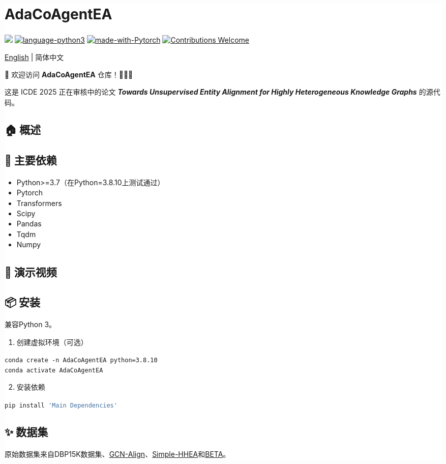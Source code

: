 # AdaCoAgentEA
![](https://img.shields.io/badge/version-0.0.2-blue)
[![language-python3](https://img.shields.io/badge/Language-Python3-blue.svg?style=flat-square)](https://www.python.org/)
[![made-with-Pytorch](https://img.shields.io/badge/Made%20with-pytorch-orange.svg?style=flat-square)](https://www.pytorch.org/)
[![Contributions Welcome](https://img.shields.io/badge/Contributions-Welcome-brightgreen.svg?style=flat-square)](https://github.com/DexterZeng/EntMatcher/issues)

[English](./README.md) | 简体中文

🚀 欢迎访问 **AdaCoAgentEA** 仓库！🎉🎉🎉

这是 ICDE 2025 正在审核中的论文 ***Towards Unsupervised Entity Alignment for Highly Heterogeneous Knowledge Graphs*** 的源代码。

## 🏠 概述



## 🔨 主要依赖

* Python>=3.7（在Python=3.8.10上测试通过）
* Pytorch
* Transformers
* Scipy
* Pandas
* Tqdm
* Numpy

## 🐎 演示视频


## 📦 安装
兼容Python 3。

1. 创建虚拟环境（可选）
```shell
conda create -n AdaCoAgentEA python=3.8.10
conda activate AdaCoAgentEA
```
2. 安装依赖
```bash
pip install 'Main Dependencies'
```


## ✨ 数据集
原始数据集来自DBP15K数据集、[GCN-Align](https://github.com/1049451037/GCN-Align)、[Simple-HHEA](https://github.com/IDEA-FinAI/Simple-HHEA)和[BETA](https://github.com/DexterZeng/BETA)。
